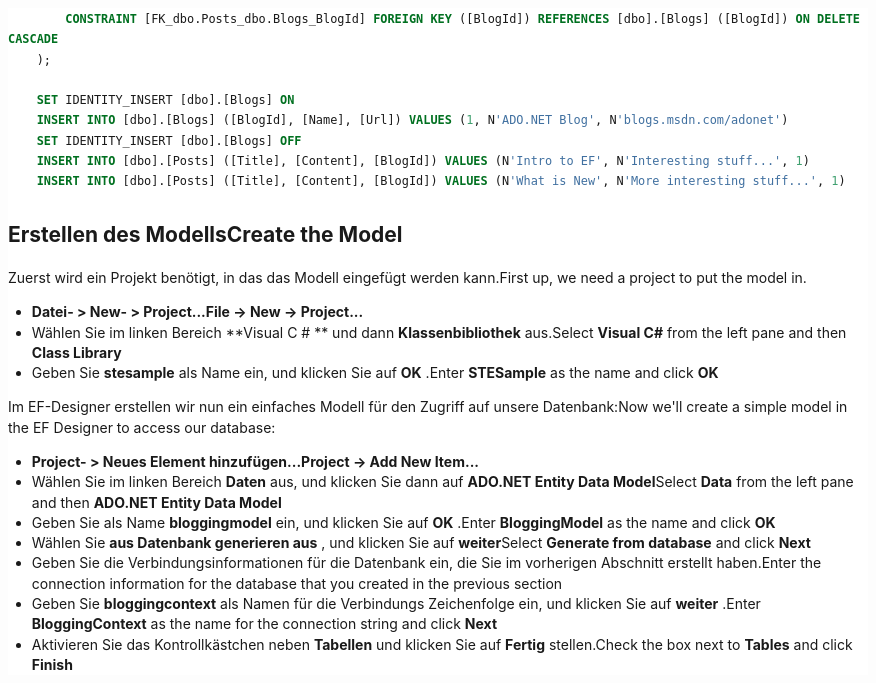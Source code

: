``` SQL
        CONSTRAINT [FK_dbo.Posts_dbo.Blogs_BlogId] FOREIGN KEY ([BlogId]) REFERENCES [dbo].[Blogs] ([BlogId]) ON DELETE CASCADE
    );

    SET IDENTITY_INSERT [dbo].[Blogs] ON
    INSERT INTO [dbo].[Blogs] ([BlogId], [Name], [Url]) VALUES (1, N'ADO.NET Blog', N'blogs.msdn.com/adonet')
    SET IDENTITY_INSERT [dbo].[Blogs] OFF
    INSERT INTO [dbo].[Posts] ([Title], [Content], [BlogId]) VALUES (N'Intro to EF', N'Interesting stuff...', 1)
    INSERT INTO [dbo].[Posts] ([Title], [Content], [BlogId]) VALUES (N'What is New', N'More interesting stuff...', 1)
```

## <a name="create-the-model"></a><span data-ttu-id="73d2a-141">Erstellen des Modells</span><span class="sxs-lookup"><span data-stu-id="73d2a-141">Create the Model</span></span>

<span data-ttu-id="73d2a-142">Zuerst wird ein Projekt benötigt, in das das Modell eingefügt werden kann.</span><span class="sxs-lookup"><span data-stu-id="73d2a-142">First up, we need a project to put the model in.</span></span>

-   <span data-ttu-id="73d2a-143">**Datei- &gt; New- &gt; Project...**</span><span class="sxs-lookup"><span data-stu-id="73d2a-143">**File -&gt; New -&gt; Project...**</span></span>
-   <span data-ttu-id="73d2a-144">Wählen Sie im linken Bereich \*\*Visual C \# \*\* und dann **Klassenbibliothek** aus.</span><span class="sxs-lookup"><span data-stu-id="73d2a-144">Select **Visual C\#** from the left pane and then **Class Library**</span></span>
-   <span data-ttu-id="73d2a-145">Geben Sie **stesample** als Name ein, und klicken Sie auf **OK** .</span><span class="sxs-lookup"><span data-stu-id="73d2a-145">Enter **STESample** as the name and click **OK**</span></span>

<span data-ttu-id="73d2a-146">Im EF-Designer erstellen wir nun ein einfaches Modell für den Zugriff auf unsere Datenbank:</span><span class="sxs-lookup"><span data-stu-id="73d2a-146">Now we'll create a simple model in the EF Designer to access our database:</span></span>

-   <span data-ttu-id="73d2a-147">**Project- &gt; Neues Element hinzufügen...**</span><span class="sxs-lookup"><span data-stu-id="73d2a-147">**Project -&gt; Add New Item...**</span></span>
-   <span data-ttu-id="73d2a-148">Wählen Sie im linken Bereich **Daten** aus, und klicken Sie dann auf **ADO.NET Entity Data Model**</span><span class="sxs-lookup"><span data-stu-id="73d2a-148">Select **Data** from the left pane and then **ADO.NET Entity Data Model**</span></span>
-   <span data-ttu-id="73d2a-149">Geben Sie als Name **bloggingmodel** ein, und klicken Sie auf **OK** .</span><span class="sxs-lookup"><span data-stu-id="73d2a-149">Enter **BloggingModel** as the name and click **OK**</span></span>
-   <span data-ttu-id="73d2a-150">Wählen Sie **aus Datenbank generieren aus** , und klicken Sie auf **weiter**</span><span class="sxs-lookup"><span data-stu-id="73d2a-150">Select **Generate from database** and click **Next**</span></span>
-   <span data-ttu-id="73d2a-151">Geben Sie die Verbindungsinformationen für die Datenbank ein, die Sie im vorherigen Abschnitt erstellt haben.</span><span class="sxs-lookup"><span data-stu-id="73d2a-151">Enter the connection information for the database that you created in the previous section</span></span>
-   <span data-ttu-id="73d2a-152">Geben Sie **bloggingcontext** als Namen für die Verbindungs Zeichenfolge ein, und klicken Sie auf **weiter** .</span><span class="sxs-lookup"><span data-stu-id="73d2a-152">Enter **BloggingContext** as the name for the connection string and click **Next**</span></span>
-   <span data-ttu-id="73d2a-153">Aktivieren Sie das Kontrollkästchen neben **Tabellen** und klicken Sie auf **Fertig** stellen.</span><span class="sxs-lookup"><span data-stu-id="73d2a-153">Check the box next to **Tables** and click **Finish**</span></span>
